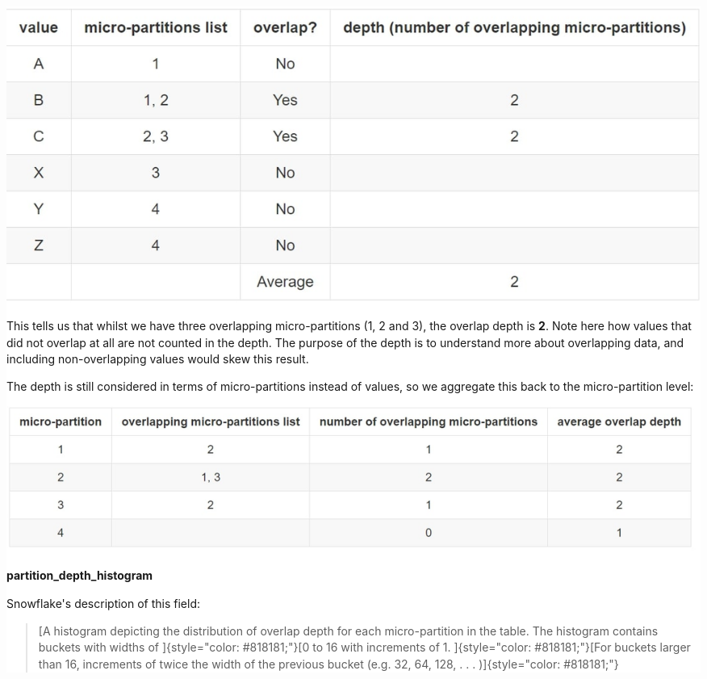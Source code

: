 ![](./clustering_images/Depth_by_Value.jpg)




This tells us that whilst we have three overlapping micro-partitions (1,
2 and 3), the overlap depth is **2**. Note here how values that did not
overlap at all are not counted in the depth. The purpose of the depth is
to understand more about overlapping data, and including non-overlapping
values would skew this result.

The depth is still considered in terms of micro-partitions instead of
values, so we aggregate this back to the micro-partition level:

![](./clustering_images/Average_Depth_by_Micro-Partition.jpg)


**partition\_depth\_histogram**

Snowflake's description of this field:

> [A histogram depicting the distribution of overlap depth for each
> micro-partition in the table. The histogram contains buckets with
> widths of ]{style="color: #818181;"}[0 to 16 with increments of 1.
> ]{style="color: #818181;"}[For buckets larger than 16, increments of
> twice the width of the previous bucket (e.g. 32, 64, 128, . . .
> )]{style="color: #818181;"}
